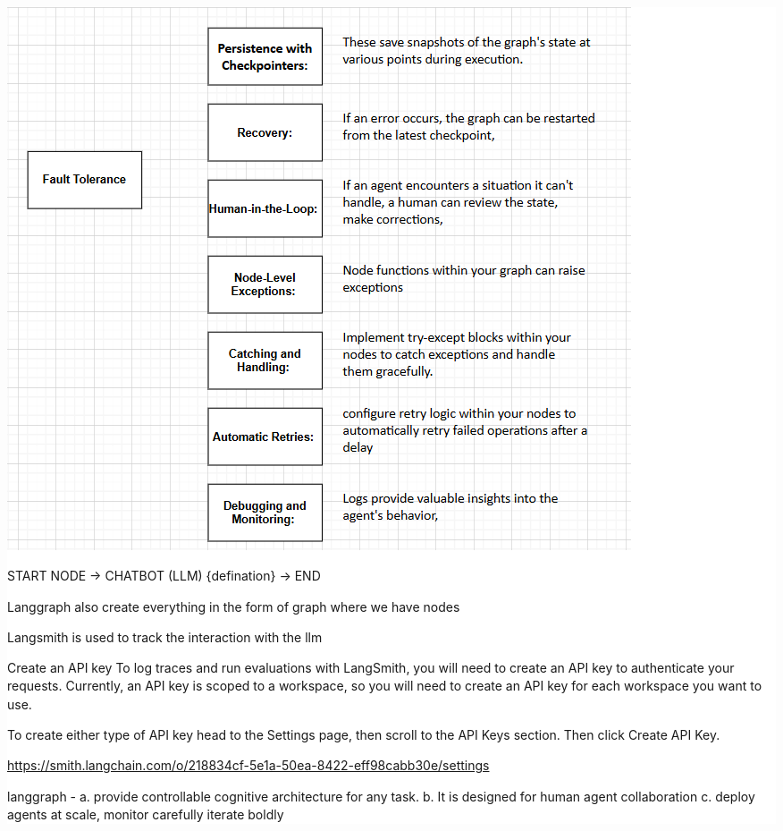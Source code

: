 ![alt text](<Screen shots/Fault Tolerance.png>)

START NODE -> CHATBOT (LLM) {defination} -> END

Langgraph also create everything in the form of graph where we have nodes

Langsmith is used to track the interaction with the llm

Create an API key
To log traces and run evaluations with LangSmith, you will need to create an API key to authenticate your requests. Currently, an API key is scoped to a workspace, so you will need to create an API key for each workspace you want to use.

To create either type of API key head to the Settings page, then scroll to the API Keys section. Then click Create API Key.

https://smith.langchain.com/o/218834cf-5e1a-50ea-8422-eff98cabb30e/settings


langgraph - 
a. provide controllable cognitive architecture for any task.
b. It is designed for human agent collaboration
c. deploy agents at scale, monitor carefully iterate boldly
